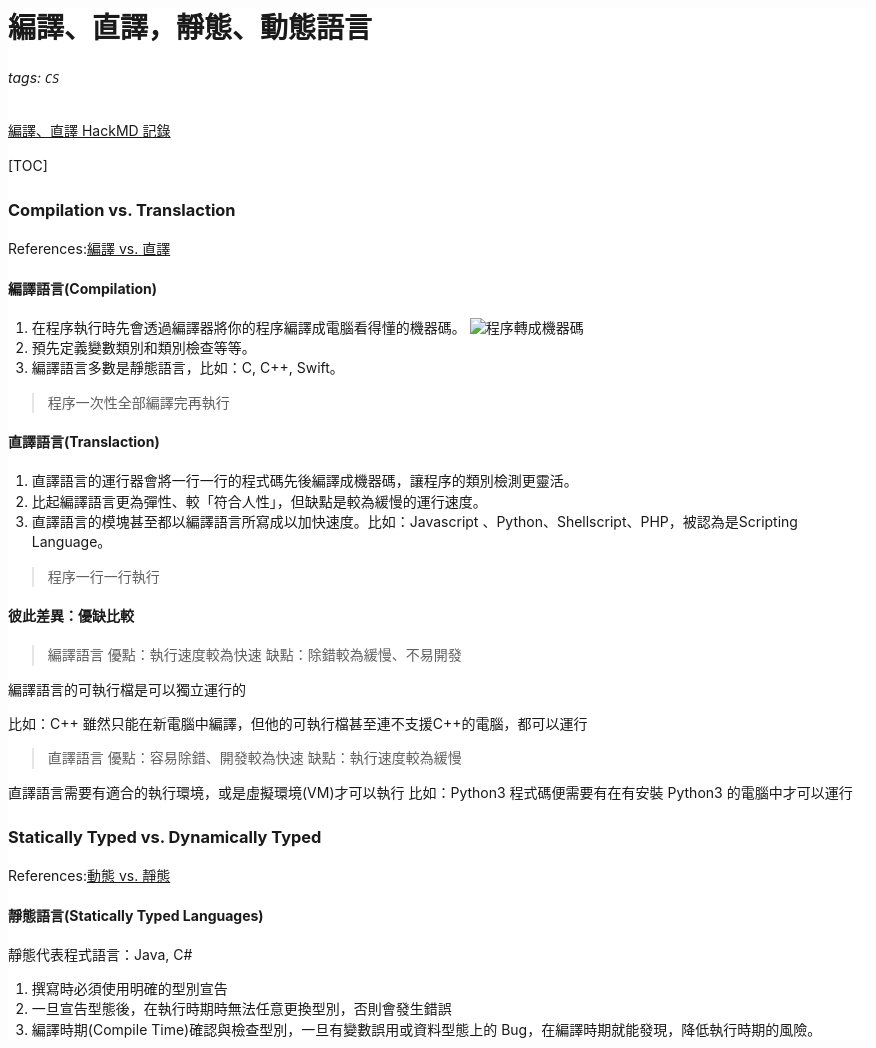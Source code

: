 # 編譯、直譯，靜態、動態語言

###### tags: `CS`

[編譯、直譯 HackMD 記錄](https://hackmd.io/@zz8yeJXcQYOjqL6CsPNdlg/HkwOZHUk3)

[TOC]

### Compilation vs. Translaction

References:[編譯 vs. 直譯](https://ithelp.ithome.com.tw/articles/10214510)

#### 編譯語言(Compilation)

1. 在程序執行時先會透過編譯器將你的程序編譯成電腦看得懂的機器碼。
![程序轉成機器碼](https://i.imgur.com/zujWV2J.png)
2. 預先定義變數類別和類別檢查等等。
3. 編譯語言多數是靜態語言，比如：C, C++, Swift。
> 程序一次性全部編譯完再執行

#### 直譯語言(Translaction)

1. 直譯語言的運行器會將一行一行的程式碼先後編譯成機器碼，讓程序的類別檢測更靈活。
2. 比起編譯語言更為彈性、較「符合人性」，但缺點是較為緩慢的運行速度。
3. 直譯語言的模塊甚至都以編譯語言所寫成以加快速度。比如：Javascript 、Python、Shellscript、PHP，被認為是Scripting Language。
> 程序一行一行執行

#### 彼此差異：優缺比較
> 編譯語言
優點：執行速度較為快速
缺點：除錯較為緩慢、不易開發

編譯語言的可執行檔是可以獨立運行的

比如：C++ 雖然只能在新電腦中編譯，但他的可執行檔甚至連不支援C++的電腦，都可以運行

> 直譯語言
優點：容易除錯、開發較為快速
缺點：執行速度較為緩慢

直譯語言需要有適合的執行環境，或是虛擬環境(VM)才可以執行
比如：Python3 程式碼便需要有在有安裝 Python3 的電腦中才可以運行

### Statically Typed vs. Dynamically Typed

References:[動態 vs. 靜態](https://growingdna.com/language-type-compiler/)

#### 靜態語言(Statically Typed Languages)

靜態代表程式語言：Java, C#

1. 撰寫時必須使用明確的型別宣告
2. 一旦宣告型態後，在執行時期時無法任意更換型別，否則會發生錯誤
3. 編譯時期(Compile Time)確認與檢查型別，一旦有變數誤用或資料型態上的 Bug，在編譯時期就能發現，降低執行時期的風險。

